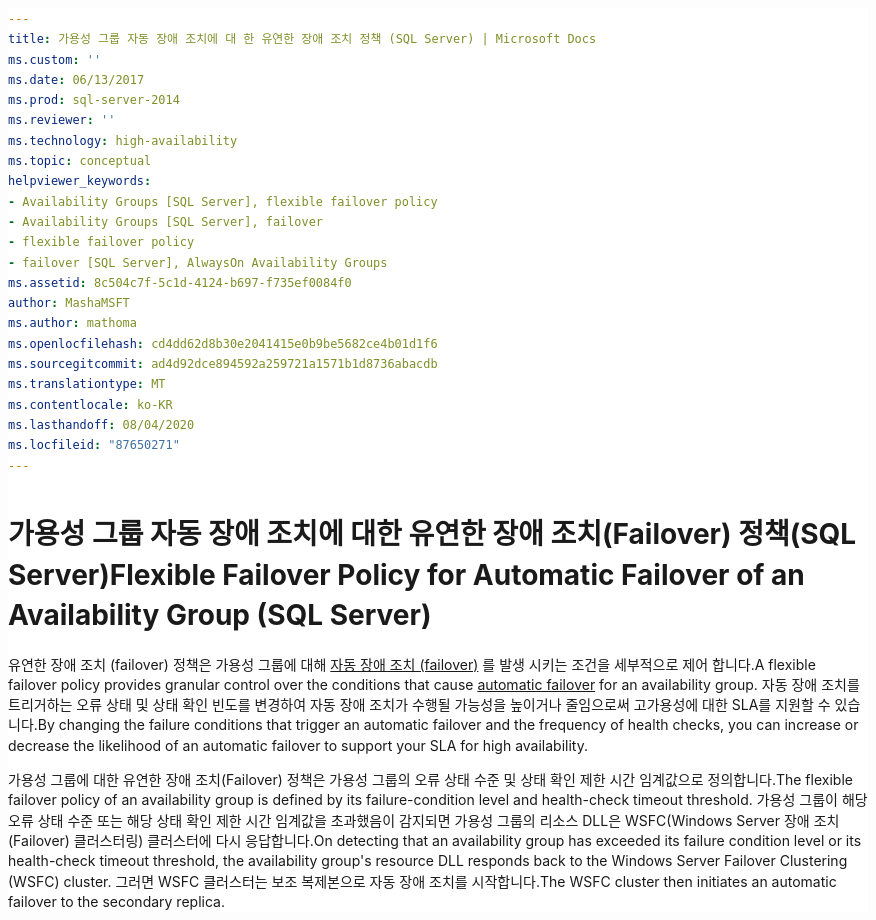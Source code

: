 ```yaml
---
title: 가용성 그룹 자동 장애 조치에 대 한 유연한 장애 조치 정책 (SQL Server) | Microsoft Docs
ms.custom: ''
ms.date: 06/13/2017
ms.prod: sql-server-2014
ms.reviewer: ''
ms.technology: high-availability
ms.topic: conceptual
helpviewer_keywords:
- Availability Groups [SQL Server], flexible failover policy
- Availability Groups [SQL Server], failover
- flexible failover policy
- failover [SQL Server], AlwaysOn Availability Groups
ms.assetid: 8c504c7f-5c1d-4124-b697-f735ef0084f0
author: MashaMSFT
ms.author: mathoma
ms.openlocfilehash: cd4dd62d8b30e2041415e0b9be5682ce4b01d1f6
ms.sourcegitcommit: ad4d92dce894592a259721a1571b1d8736abacdb
ms.translationtype: MT
ms.contentlocale: ko-KR
ms.lasthandoff: 08/04/2020
ms.locfileid: "87650271"
---
```

# <a name="flexible-failover-policy-for-automatic-failover-of-an-availability-group-sql-server"></a><span data-ttu-id="910ac-102">가용성 그룹 자동 장애 조치에 대한 유연한 장애 조치(Failover) 정책(SQL Server)</span><span class="sxs-lookup"><span data-stu-id="910ac-102">Flexible Failover Policy for Automatic Failover of an Availability Group (SQL Server)</span></span>
  <span data-ttu-id="910ac-103">유연한 장애 조치 (failover) 정책은 가용성 그룹에 대해 [자동 장애 조치 (failover)](failover-and-failover-modes-always-on-availability-groups.md) 를 발생 시키는 조건을 세부적으로 제어 합니다.</span><span class="sxs-lookup"><span data-stu-id="910ac-103">A flexible failover policy provides granular control over the conditions that cause [automatic failover](failover-and-failover-modes-always-on-availability-groups.md) for an availability group.</span></span> <span data-ttu-id="910ac-104">자동 장애 조치를 트리거하는 오류 상태 및 상태 확인 빈도를 변경하여 자동 장애 조치가 수행될 가능성을 높이거나 줄임으로써 고가용성에 대한 SLA를 지원할 수 있습니다.</span><span class="sxs-lookup"><span data-stu-id="910ac-104">By changing the failure conditions that trigger an automatic failover and the frequency of health checks, you can increase or decrease the likelihood of an automatic failover to support your SLA for high availability.</span></span>  
  
 <span data-ttu-id="910ac-105">가용성 그룹에 대한 유연한 장애 조치(Failover) 정책은 가용성 그룹의 오류 상태 수준 및 상태 확인 제한 시간 임계값으로 정의합니다.</span><span class="sxs-lookup"><span data-stu-id="910ac-105">The flexible failover policy of an availability group is defined by its failure-condition level and health-check timeout threshold.</span></span> <span data-ttu-id="910ac-106">가용성 그룹이 해당 오류 상태 수준 또는 해당 상태 확인 제한 시간 임계값을 초과했음이 감지되면 가용성 그룹의 리소스 DLL은 WSFC(Windows Server 장애 조치(Failover) 클러스터링) 클러스터에 다시 응답합니다.</span><span class="sxs-lookup"><span data-stu-id="910ac-106">On detecting that an availability group has exceeded its failure condition level or its health-check timeout threshold, the availability group's resource DLL responds back to the Windows Server Failover Clustering (WSFC) cluster.</span></span> <span data-ttu-id="910ac-107">그러면 WSFC 클러스터는 보조 복제본으로 자동 장애 조치를 시작합니다.</span><span class="sxs-lookup"><span data-stu-id="910ac-107">The WSFC cluster then initiates an automatic failover to the secondary replica.</span></span>  
  